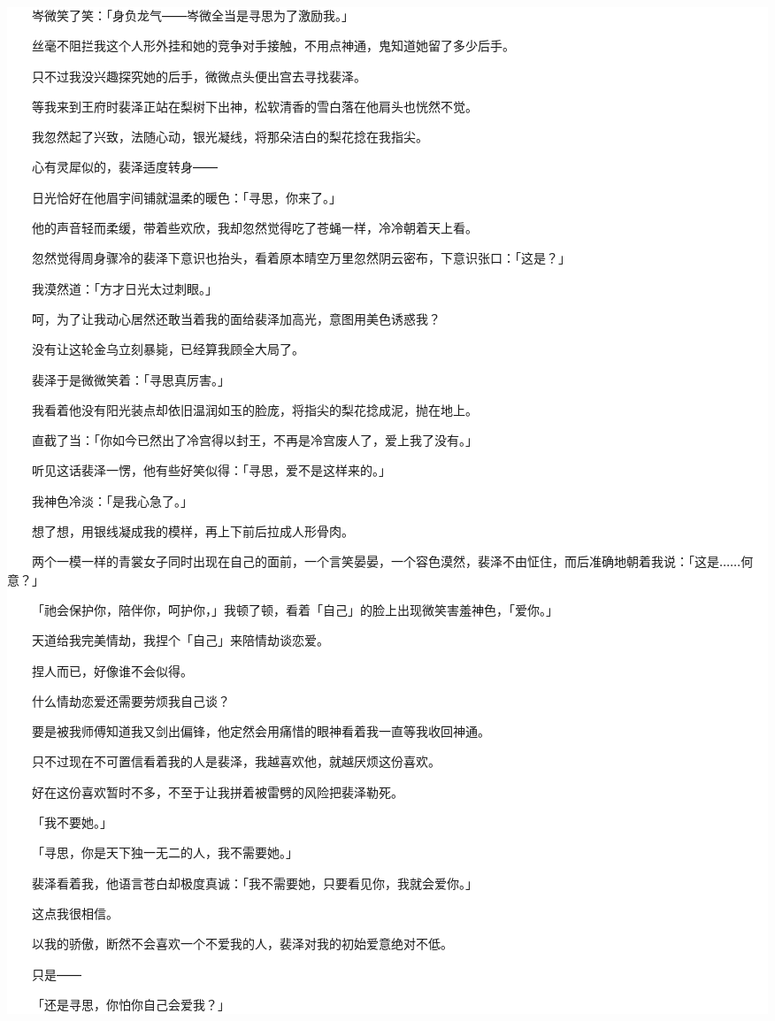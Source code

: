 &emsp;&emsp;岑微笑了笑：「身负龙气——岑微全当是寻思为了激励我。」  
  
&emsp;&emsp;丝毫不阻拦我这个人形外挂和她的竞争对手接触，不用点神通，鬼知道她留了多少后手。  
  
&emsp;&emsp;只不过我没兴趣探究她的后手，微微点头便出宫去寻找裴泽。  
  
&emsp;&emsp;等我来到王府时裴泽正站在梨树下出神，松软清香的雪白落在他肩头也恍然不觉。  
  
&emsp;&emsp;我忽然起了兴致，法随心动，银光凝线，将那朵洁白的梨花捻在我指尖。  
  
&emsp;&emsp;心有灵犀似的，裴泽适度转身——  
  
&emsp;&emsp;日光恰好在他眉宇间铺就温柔的暖色：「寻思，你来了。」  
  
&emsp;&emsp;他的声音轻而柔缓，带着些欢欣，我却忽然觉得吃了苍蝇一样，冷冷朝着天上看。  
  
&emsp;&emsp;忽然觉得周身骤冷的裴泽下意识也抬头，看着原本晴空万里忽然阴云密布，下意识张口：「这是？」  
  
&emsp;&emsp;我漠然道：「方才日光太过刺眼。」  
  
&emsp;&emsp;呵，为了让我动心居然还敢当着我的面给裴泽加高光，意图用美色诱惑我？  
  
&emsp;&emsp;没有让这轮金乌立刻暴毙，已经算我顾全大局了。  
  
&emsp;&emsp;裴泽于是微微笑着：「寻思真厉害。」  
  
&emsp;&emsp;我看着他没有阳光装点却依旧温润如玉的脸庞，将指尖的梨花捻成泥，抛在地上。  
  
&emsp;&emsp;直截了当：「你如今已然出了冷宫得以封王，不再是冷宫废人了，爱上我了没有。」  
  
&emsp;&emsp;听见这话裴泽一愣，他有些好笑似得：「寻思，爱不是这样来的。」  
  
&emsp;&emsp;我神色冷淡：「是我心急了。」  
  
&emsp;&emsp;想了想，用银线凝成我的模样，再上下前后拉成人形骨肉。  
  
&emsp;&emsp;两个一模一样的青裳女子同时出现在自己的面前，一个言笑晏晏，一个容色漠然，裴泽不由怔住，而后准确地朝着我说：「这是……何意？」  
  
&emsp;&emsp;「祂会保护你，陪伴你，呵护你，」我顿了顿，看着「自己」的脸上出现微笑害羞神色，「爱你。」  
  
&emsp;&emsp;天道给我完美情劫，我捏个「自己」来陪情劫谈恋爱。  
  
&emsp;&emsp;捏人而已，好像谁不会似得。  
  
&emsp;&emsp;什么情劫恋爱还需要劳烦我自己谈？  
  
&emsp;&emsp;要是被我师傅知道我又剑出偏锋，他定然会用痛惜的眼神看着我一直等我收回神通。  
  
&emsp;&emsp;只不过现在不可置信看着我的人是裴泽，我越喜欢他，就越厌烦这份喜欢。  
  
&emsp;&emsp;好在这份喜欢暂时不多，不至于让我拼着被雷劈的风险把裴泽勒死。  
  
&emsp;&emsp;「我不要她。」  
  
&emsp;&emsp;「寻思，你是天下独一无二的人，我不需要她。」  
  
&emsp;&emsp;裴泽看着我，他语言苍白却极度真诚：「我不需要她，只要看见你，我就会爱你。」  
  
&emsp;&emsp;这点我很相信。  
  
&emsp;&emsp;以我的骄傲，断然不会喜欢一个不爱我的人，裴泽对我的初始爱意绝对不低。  
  
&emsp;&emsp;只是——  
  
&emsp;&emsp;「还是寻思，你怕你自己会爱我？」  
  